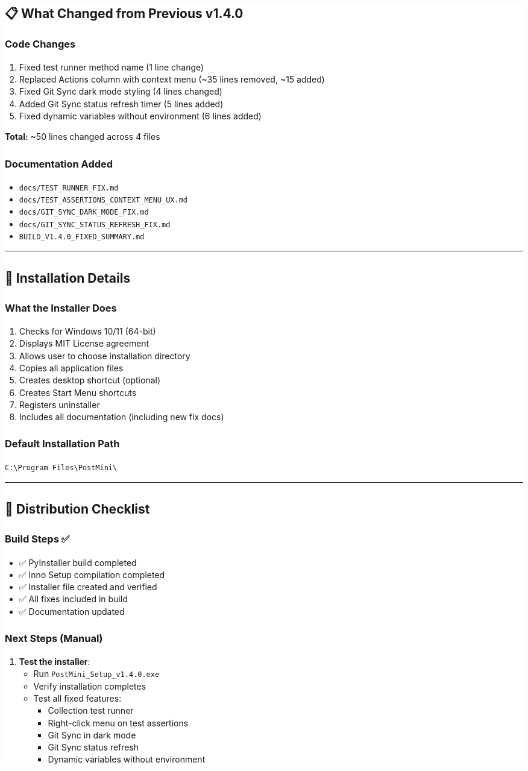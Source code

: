
## 📋 What Changed from Previous v1.4.0

### **Code Changes**
1. Fixed test runner method name (1 line change)
2. Replaced Actions column with context menu (~35 lines removed, ~15 added)
3. Fixed Git Sync dark mode styling (4 lines changed)
4. Added Git Sync status refresh timer (5 lines added)
5. Fixed dynamic variables without environment (6 lines added)

**Total:** ~50 lines changed across 4 files

### **Documentation Added**
- `docs/TEST_RUNNER_FIX.md`
- `docs/TEST_ASSERTIONS_CONTEXT_MENU_UX.md`
- `docs/GIT_SYNC_DARK_MODE_FIX.md`
- `docs/GIT_SYNC_STATUS_REFRESH_FIX.md`
- `BUILD_V1.4.0_FIXED_SUMMARY.md`

---

## 🎯 Installation Details

### **What the Installer Does**
1. Checks for Windows 10/11 (64-bit)
2. Displays MIT License agreement
3. Allows user to choose installation directory
4. Copies all application files
5. Creates desktop shortcut (optional)
6. Creates Start Menu shortcuts
7. Registers uninstaller
8. Includes all documentation (including new fix docs)

### **Default Installation Path**
```
C:\Program Files\PostMini\
```

---

## 🚀 Distribution Checklist

### **Build Steps** ✅
- ✅ PyInstaller build completed
- ✅ Inno Setup compilation completed
- ✅ Installer file created and verified
- ✅ All fixes included in build
- ✅ Documentation updated

### **Next Steps** (Manual)
1. **Test the installer**:
   - Run `PostMini_Setup_v1.4.0.exe`
   - Verify installation completes
   - Test all fixed features:
     - Collection test runner
     - Right-click menu on test assertions
     - Git Sync in dark mode
     - Git Sync status refresh
     - Dynamic variables without environment
